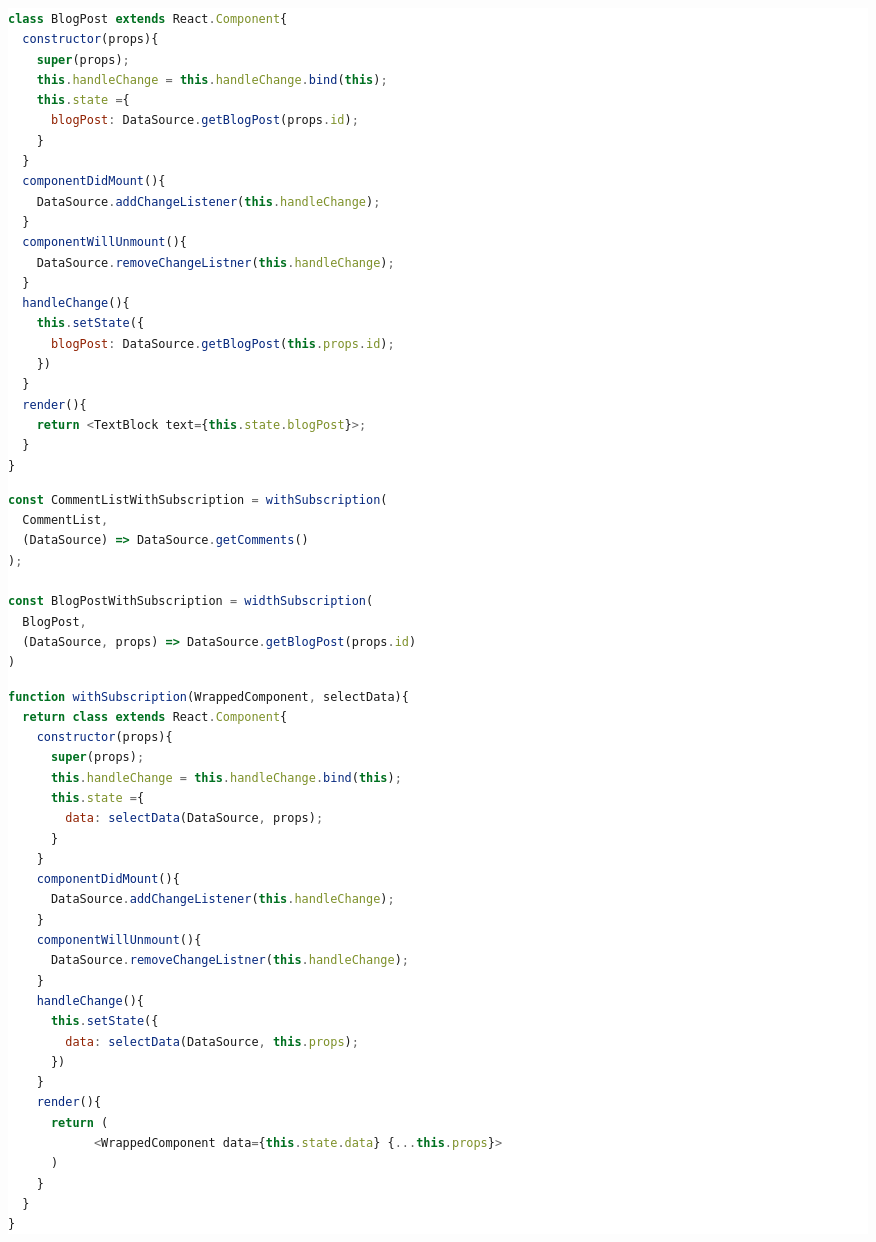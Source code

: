 ```js
class BlogPost extends React.Component{
  constructor(props){
    super(props);
    this.handleChange = this.handleChange.bind(this);
    this.state ={
      blogPost: DataSource.getBlogPost(props.id);
    }
  }
  componentDidMount(){
    DataSource.addChangeListener(this.handleChange);
  }
  componentWillUnmount(){
    DataSource.removeChangeListner(this.handleChange);
  }
  handleChange(){
    this.setState({
      blogPost: DataSource.getBlogPost(this.props.id);
    })
  }
  render(){
    return <TextBlock text={this.state.blogPost}>;
  }
}
```
```js
const CommentListWithSubscription = withSubscription(
  CommentList,
  (DataSource) => DataSource.getComments()
);

const BlogPostWithSubscription = widthSubscription(
  BlogPost,
  (DataSource, props) => DataSource.getBlogPost(props.id)
)
```

```js
function withSubscription(WrappedComponent, selectData){
  return class extends React.Component{
    constructor(props){
      super(props);
      this.handleChange = this.handleChange.bind(this);
      this.state ={
        data: selectData(DataSource, props);
      }
    }
    componentDidMount(){
      DataSource.addChangeListener(this.handleChange);
    }
    componentWillUnmount(){
      DataSource.removeChangeListner(this.handleChange);
    }
    handleChange(){
      this.setState({
        data: selectData(DataSource, this.props);
      })
    }
    render(){
      return (
            <WrappedComponent data={this.state.data} {...this.props}>
      )
    }
  }
}
```